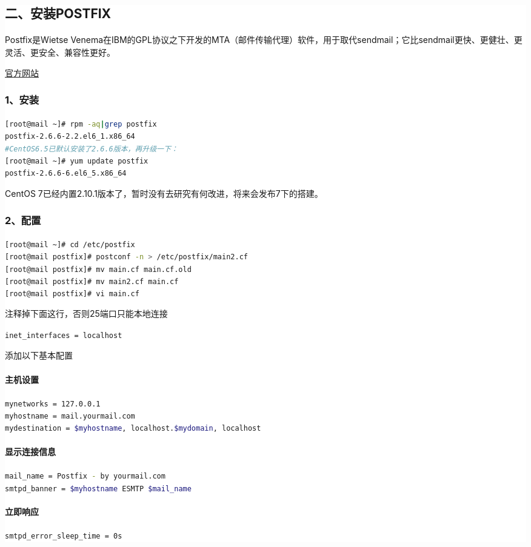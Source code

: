 

## 二、安装POSTFIX

Postfix是Wietse Venema在IBM的GPL协议之下开发的MTA（邮件传输代理）软件，用于取代sendmail；它比sendmail更快、更健壮、更灵活、更安全、兼容性更好。

[官方网站](http://www.postfix.org/)



### 1、安装

```bash
[root@mail ~]# rpm -aq|grep postfix
postfix-2.6.6-2.2.el6_1.x86_64
#CentOS6.5已默认安装了2.6.6版本，再升级一下：
[root@mail ~]# yum update postfix
postfix-2.6.6-6.el6_5.x86_64
```


CentOS 7已经内置2.10.1版本了，暂时没有去研究有何改进，将来会发布7下的搭建。

### 2、配置

```bash
[root@mail ~]# cd /etc/postfix
[root@mail postfix]# postconf -n > /etc/postfix/main2.cf
[root@mail postfix]# mv main.cf main.cf.old
[root@mail postfix]# mv main2.cf main.cf
[root@mail postfix]# vi main.cf
```

注释掉下面这行，否则25端口只能本地连接

```bash
inet_interfaces = localhost
```

添加以下基本配置

#### 主机设置 

```bash
mynetworks = 127.0.0.1 
myhostname = mail.yourmail.com 
mydestination = $myhostname, localhost.$mydomain, localhost 
```


#### 显示连接信息 
```bash
mail_name = Postfix - by yourmail.com 
smtpd_banner = $myhostname ESMTP $mail_name 
```


#### 立即响应 
```bash
smtpd_error_sleep_time = 0s 
```
